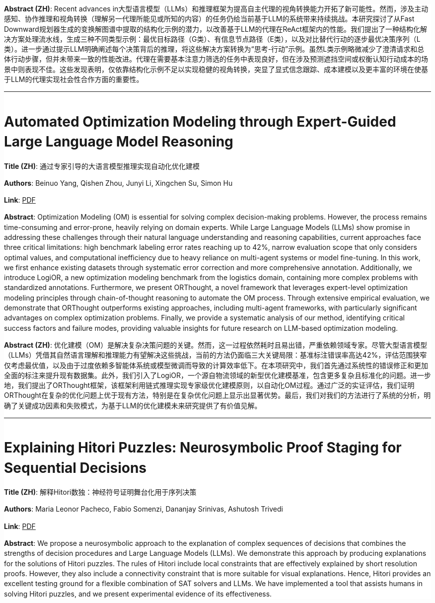**Abstract (ZH)**: Recent advances in大型语言模型（LLMs）和推理框架为提高自主代理的视角转换能力开拓了新可能性。然而，涉及主动感知、协作推理和视角转换（理解另一代理所能见或所知的内容）的任务仍给当前基于LLM的系统带来持续挑战。本研究探讨了从Fast Downward规划器生成的变换解图谱中提取的结构化示例的潜力，以改善基于LLM的代理在ReAct框架内的性能。我们提出了一种结构化解决方案处理流水线，生成三种不同类型示例：最优目标路径（G类）、有信息节点路径（E类），以及对比替代行动的逐步最优决策序列（L类）。进一步通过提示LLM明确阐述每个决策背后的推理，将这些解决方案转换为“思考-行动”示例。虽然L类示例略微减少了澄清请求和总体行动步骤，但并未带来一致的性能改进。代理在需要基本注意力筛选的任务中表现良好，但在涉及预测遮挡空间或权衡认知行动成本的场景中则表现不佳。这些发现表明，仅依靠结构化示例不足以实现稳健的视角转换，突显了显式信念跟踪、成本建模以及更丰富的环境在使基于LLM的代理实现社会性合作方面的重要性。 

---
# Automated Optimization Modeling through Expert-Guided Large Language Model Reasoning 

**Title (ZH)**: 通过专家引导的大语言模型推理实现自动化优化建模 

**Authors**: Beinuo Yang, Qishen Zhou, Junyi Li, Xingchen Su, Simon Hu  

**Link**: [PDF](https://arxiv.org/pdf/2508.14410)  

**Abstract**: Optimization Modeling (OM) is essential for solving complex decision-making problems. However, the process remains time-consuming and error-prone, heavily relying on domain experts. While Large Language Models (LLMs) show promise in addressing these challenges through their natural language understanding and reasoning capabilities, current approaches face three critical limitations: high benchmark labeling error rates reaching up to 42\%, narrow evaluation scope that only considers optimal values, and computational inefficiency due to heavy reliance on multi-agent systems or model fine-tuning. In this work, we first enhance existing datasets through systematic error correction and more comprehensive annotation. Additionally, we introduce LogiOR, a new optimization modeling benchmark from the logistics domain, containing more complex problems with standardized annotations. Furthermore, we present ORThought, a novel framework that leverages expert-level optimization modeling principles through chain-of-thought reasoning to automate the OM process. Through extensive empirical evaluation, we demonstrate that ORThought outperforms existing approaches, including multi-agent frameworks, with particularly significant advantages on complex optimization problems. Finally, we provide a systematic analysis of our method, identifying critical success factors and failure modes, providing valuable insights for future research on LLM-based optimization modeling. 

**Abstract (ZH)**: 优化建模（OM）是解决复杂决策问题的关键。然而，这一过程依然耗时且易出错，严重依赖领域专家。尽管大型语言模型（LLMs）凭借其自然语言理解和推理能力有望解决这些挑战，当前的方法仍面临三大关键局限：基准标注错误率高达42%，评估范围狭窄仅考虑最优值，以及由于过度依赖多智能体系统或模型微调而导致的计算效率低下。在本项研究中，我们首先通过系统性的错误修正和更加全面的标注来提升现有数据集。此外，我们引入了LogiOR，一个源自物流领域的新型优化建模基准，包含更多复杂且标准化的问题。进一步地，我们提出了ORThought框架，该框架利用链式推理实现专家级优化建模原则，以自动化OM过程。通过广泛的实证评估，我们证明ORThought在复杂的优化问题上优于现有方法，特别是在复杂优化问题上显示出显著优势。最后，我们对我们的方法进行了系统的分析，明确了关键成功因素和失败模式，为基于LLM的优化建模未来研究提供了有价值见解。 

---
# Explaining Hitori Puzzles: Neurosymbolic Proof Staging for Sequential Decisions 

**Title (ZH)**: 解释Hitori数独：神经符号证明舞台化用于序列决策 

**Authors**: Maria Leonor Pacheco, Fabio Somenzi, Dananjay Srinivas, Ashutosh Trivedi  

**Link**: [PDF](https://arxiv.org/pdf/2508.14294)  

**Abstract**: We propose a neurosymbolic approach to the explanation of complex sequences of decisions that combines the strengths of decision procedures and Large Language Models (LLMs). We demonstrate this approach by producing explanations for the solutions of Hitori puzzles. The rules of Hitori include local constraints that are effectively explained by short resolution proofs. However, they also include a connectivity constraint that is more suitable for visual explanations. Hence, Hitori provides an excellent testing ground for a flexible combination of SAT solvers and LLMs. We have implemented a tool that assists humans in solving Hitori puzzles, and we present experimental evidence of its effectiveness. 
